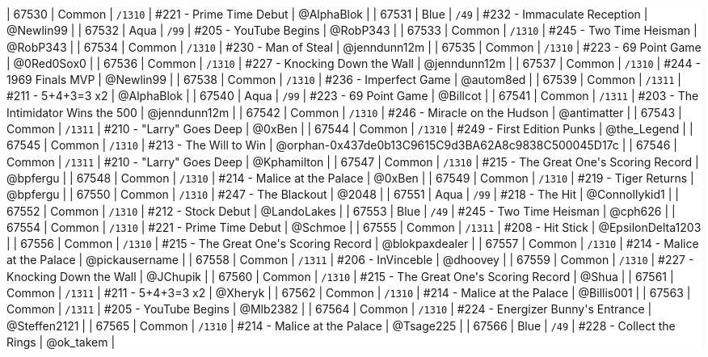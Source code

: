 | 67530 | Common | `/1310` | #221 - Prime Time Debut  | \@AlphaBlok |
| 67531 | Blue | `/49` | #232 - Immaculate Reception | \@Newlin99 |
| 67532 | Aqua | `/99` | #205 - YouTube Begins | \@RobP343 |
| 67533 | Common | `/1310` | #245 - Two Time Heisman | \@RobP343 |
| 67534 | Common | `/1310` | #230 - Man of Steal | \@jenndunn12m |
| 67535 | Common | `/1310` | #223 - 69 Point Game | \@0Red0Sox0 |
| 67536 | Common | `/1310` | #227 - Knocking Down the Wall | \@jenndunn12m |
| 67537 | Common | `/1310` | #244 - 1969 Finals MVP | \@Newlin99 |
| 67538 | Common | `/1310` | #236 - Imperfect Game | \@autom8ed |
| 67539 | Common | `/1311` | #211 - 5+4+3=3 x2 | \@AlphaBlok |
| 67540 | Aqua | `/99` | #223 - 69 Point Game | \@Billcot |
| 67541 | Common | `/1311` | #203 - The Intimidator Wins the 500 | \@jenndunn12m |
| 67542 | Common | `/1310` | #246 - Miracle on the Hudson | \@antimatter |
| 67543 | Common | `/1311` | #210 - &quot;Larry&quot; Goes Deep  | \@0xBen |
| 67544 | Common | `/1310` | #249 - First Edition Punks | \@the_Legend |
| 67545 | Common | `/1310` | #213 - The Will to Win | \@orphan-0x437de0b13C9615C9d3BA62A8c9838C500045D17c |
| 67546 | Common | `/1311` | #210 - &quot;Larry&quot; Goes Deep  | \@Kphamilton |
| 67547 | Common | `/1310` | #215 - The Great One&#039;s Scoring Record  | \@bpfergu |
| 67548 | Common | `/1310` | #214 - Malice at the Palace | \@0xBen |
| 67549 | Common | `/1310` | #219 - Tiger Returns | \@bpfergu |
| 67550 | Common | `/1310` | #247 - The Blackout  | \@2048 |
| 67551 | Aqua | `/99` | #218 - The Hit | \@Connollykid1 |
| 67552 | Common | `/1310` | #212 - Stock Debut | \@LandoLakes |
| 67553 | Blue | `/49` | #245 - Two Time Heisman | \@cph626 |
| 67554 | Common | `/1310` | #221 - Prime Time Debut  | \@Schmoe |
| 67555 | Common | `/1311` | #208 - Hit Stick | \@EpsilonDelta1203 |
| 67556 | Common | `/1310` | #215 - The Great One&#039;s Scoring Record  | \@blokpaxdealer |
| 67557 | Common | `/1310` | #214 - Malice at the Palace | \@pickausername |
| 67558 | Common | `/1311` | #206 - InVinceble | \@dhoovey |
| 67559 | Common | `/1310` | #227 - Knocking Down the Wall | \@JChupik |
| 67560 | Common | `/1310` | #215 - The Great One&#039;s Scoring Record  | \@Shua |
| 67561 | Common | `/1311` | #211 - 5+4+3=3 x2 | \@Xheryk |
| 67562 | Common | `/1310` | #214 - Malice at the Palace | \@Billis001 |
| 67563 | Common | `/1311` | #205 - YouTube Begins | \@Mlb2382 |
| 67564 | Common | `/1310` | #224 - Energizer Bunny&#039;s Entrance | \@Steffen2121 |
| 67565 | Common | `/1310` | #214 - Malice at the Palace | \@Tsage225 |
| 67566 | Blue | `/49` | #228 - Collect the Rings | \@ok_takem |